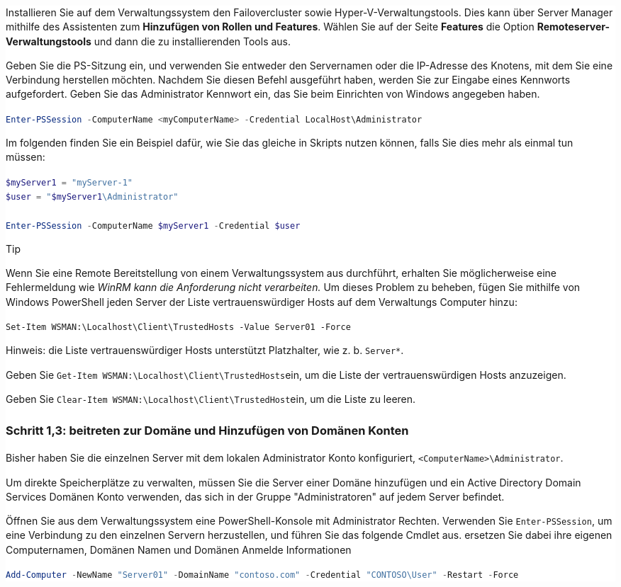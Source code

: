 Installieren Sie auf dem Verwaltungssystem den Failovercluster sowie Hyper-V-Verwaltungstools. Dies kann über Server Manager mithilfe des Assistenten zum **Hinzufügen von Rollen und Features**. Wählen Sie auf der Seite **Features** die Option **Remoteserver-Verwaltungstools** und dann die zu installierenden Tools aus.

Geben Sie die PS-Sitzung ein, und verwenden Sie entweder den Servernamen oder die IP-Adresse des Knotens, mit dem Sie eine Verbindung herstellen möchten. Nachdem Sie diesen Befehl ausgeführt haben, werden Sie zur Eingabe eines Kennworts aufgefordert. Geben Sie das Administrator Kennwort ein, das Sie beim Einrichten von Windows angegeben haben.

   ```PowerShell
   Enter-PSSession -ComputerName <myComputerName> -Credential LocalHost\Administrator
   ```

   Im folgenden finden Sie ein Beispiel dafür, wie Sie das gleiche in Skripts nutzen können, falls Sie dies mehr als einmal tun müssen:

   ```PowerShell
   $myServer1 = "myServer-1"
   $user = "$myServer1\Administrator"

   Enter-PSSession -ComputerName $myServer1 -Credential $user
   ```

> [!TIP]
> Wenn Sie eine Remote Bereitstellung von einem Verwaltungssystem aus durchführt, erhalten Sie möglicherweise eine Fehlermeldung wie *WinRM kann die Anforderung nicht verarbeiten.* Um dieses Problem zu beheben, fügen Sie mithilfe von Windows PowerShell jeden Server der Liste vertrauenswürdiger Hosts auf dem Verwaltungs Computer hinzu:  
>   
> `Set-Item WSMAN:\Localhost\Client\TrustedHosts -Value Server01 -Force`
>  
> Hinweis: die Liste vertrauenswürdiger Hosts unterstützt Platzhalter, wie z. b. `Server*`.
>
> Geben Sie `Get-Item WSMAN:\Localhost\Client\TrustedHosts`ein, um die Liste der vertrauenswürdigen Hosts anzuzeigen.  
>   
> Geben Sie `Clear-Item WSMAN:\Localhost\Client\TrustedHost`ein, um die Liste zu leeren.  

### <a name="step-13-join-the-domain-and-add-domain-accounts"></a>Schritt 1,3: beitreten zur Domäne und Hinzufügen von Domänen Konten

Bisher haben Sie die einzelnen Server mit dem lokalen Administrator Konto konfiguriert, `<ComputerName>\Administrator`.

Um direkte Speicherplätze zu verwalten, müssen Sie die Server einer Domäne hinzufügen und ein Active Directory Domain Services Domänen Konto verwenden, das sich in der Gruppe "Administratoren" auf jedem Server befindet.

Öffnen Sie aus dem Verwaltungssystem eine PowerShell-Konsole mit Administrator Rechten. Verwenden Sie `Enter-PSSession`, um eine Verbindung zu den einzelnen Servern herzustellen, und führen Sie das folgende Cmdlet aus. ersetzen Sie dabei ihre eigenen Computernamen, Domänen Namen und Domänen Anmelde Informationen

```PowerShell  
Add-Computer -NewName "Server01" -DomainName "contoso.com" -Credential "CONTOSO\User" -Restart -Force  
```
